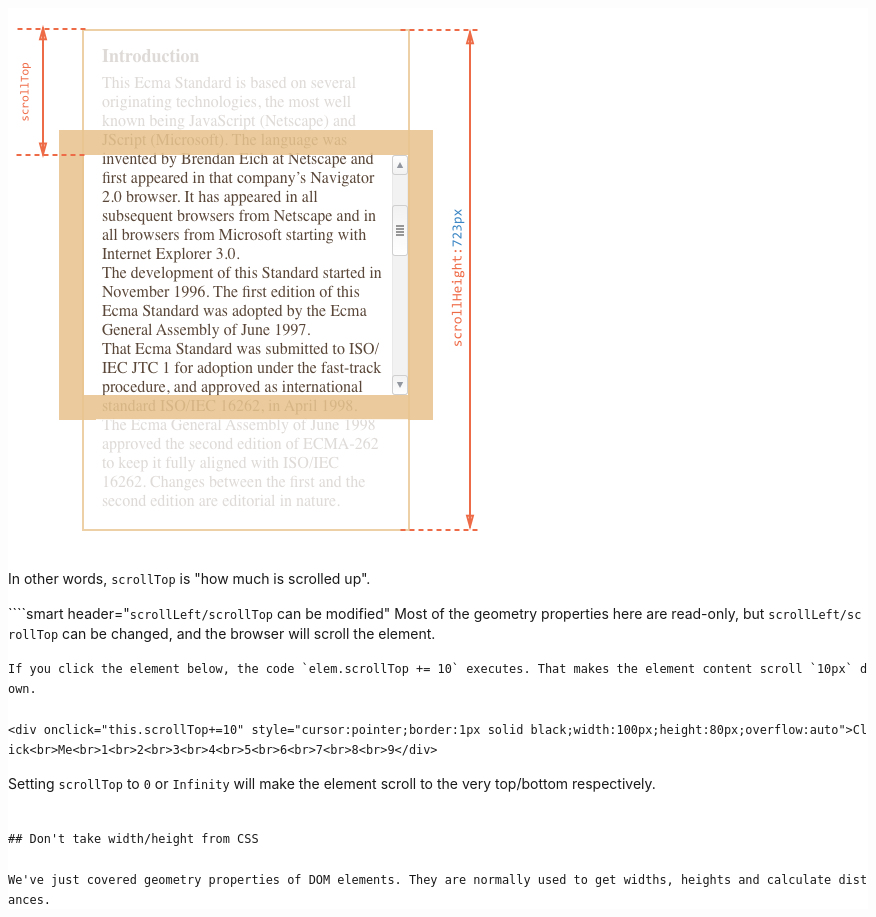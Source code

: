 ![](metric-scroll-top.png)

In other words, `scrollTop` is "how much is scrolled up".

````smart header="`scrollLeft/scrollTop` can be modified"
Most of the geometry properties here are read-only, but `scrollLeft/scrollTop` can be changed, and the browser will scroll the element.

```online
If you click the element below, the code `elem.scrollTop += 10` executes. That makes the element content scroll `10px` down.

<div onclick="this.scrollTop+=10" style="cursor:pointer;border:1px solid black;width:100px;height:80px;overflow:auto">Click<br>Me<br>1<br>2<br>3<br>4<br>5<br>6<br>7<br>8<br>9</div>
```

Setting `scrollTop` to `0` or `Infinity` will make the element scroll to the very top/bottom respectively.
````

## Don't take width/height from CSS

We've just covered geometry properties of DOM elements. They are normally used to get widths, heights and calculate distances.
